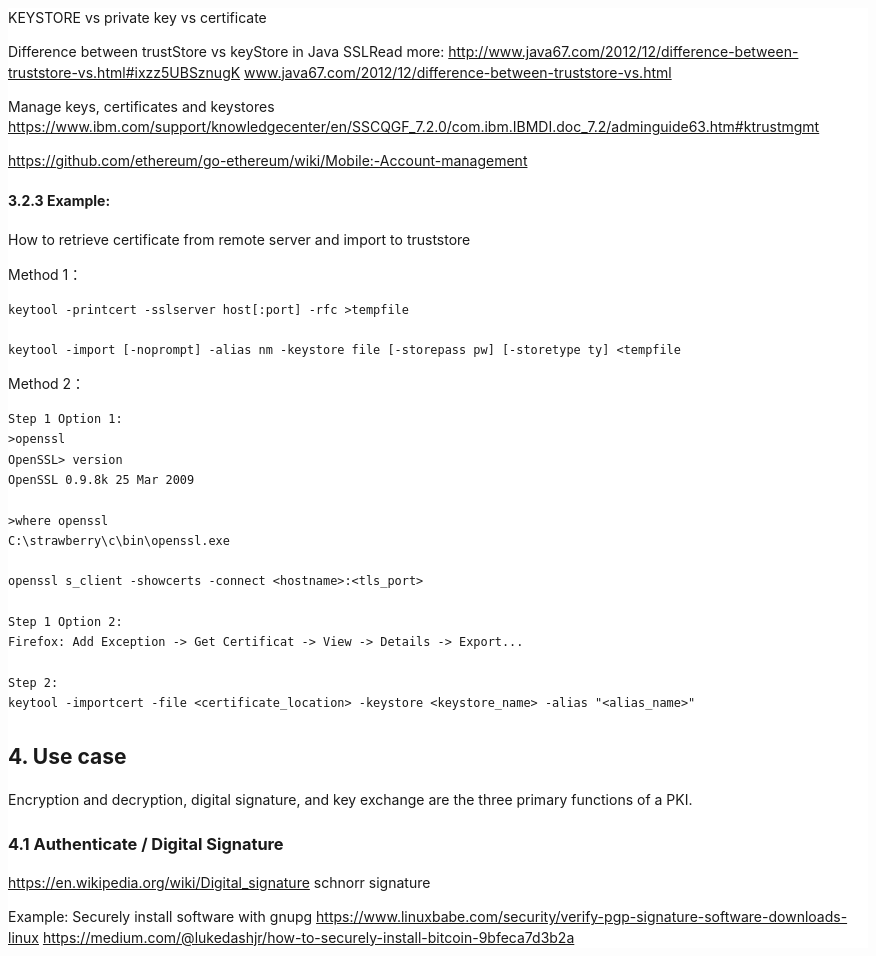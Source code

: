 KEYSTORE vs private key vs certificate

Difference between trustStore vs keyStore in Java SSLRead more: http://www.java67.com/2012/12/difference-between-truststore-vs.html#ixzz5UBSznugK www.java67.com/2012/12/difference-between-truststore-vs.html

Manage keys, certificates and keystores https://www.ibm.com/support/knowledgecenter/en/SSCQGF_7.2.0/com.ibm.IBMDI.doc_7.2/adminguide63.htm#ktrustmgmt


https://github.com/ethereum/go-ethereum/wiki/Mobile:-Account-management

#### 3.2.3 Example:

How to retrieve certificate from remote server and import to truststore

Method 1：
```
keytool -printcert -sslserver host[:port] -rfc >tempfile

keytool -import [-noprompt] -alias nm -keystore file [-storepass pw] [-storetype ty] <tempfile 

```

Method 2：
```
Step 1 Option 1:
>openssl
OpenSSL> version
OpenSSL 0.9.8k 25 Mar 2009

>where openssl
C:\strawberry\c\bin\openssl.exe

openssl s_client -showcerts -connect <hostname>:<tls_port> 

Step 1 Option 2:
Firefox: Add Exception -> Get Certificat -> View -> Details -> Export...
 
Step 2:
keytool -importcert -file <certificate_location> -keystore <keystore_name> -alias "<alias_name>"​
```

## 4. Use case
Encryption and decryption, digital signature, and key exchange are the three primary functions of a PKI.

### 4.1 Authenticate / Digital Signature 
https://en.wikipedia.org/wiki/Digital_signature
schnorr signature

Example:
Securely install software with gnupg
https://www.linuxbabe.com/security/verify-pgp-signature-software-downloads-linux
https://medium.com/@lukedashjr/how-to-securely-install-bitcoin-9bfeca7d3b2a
